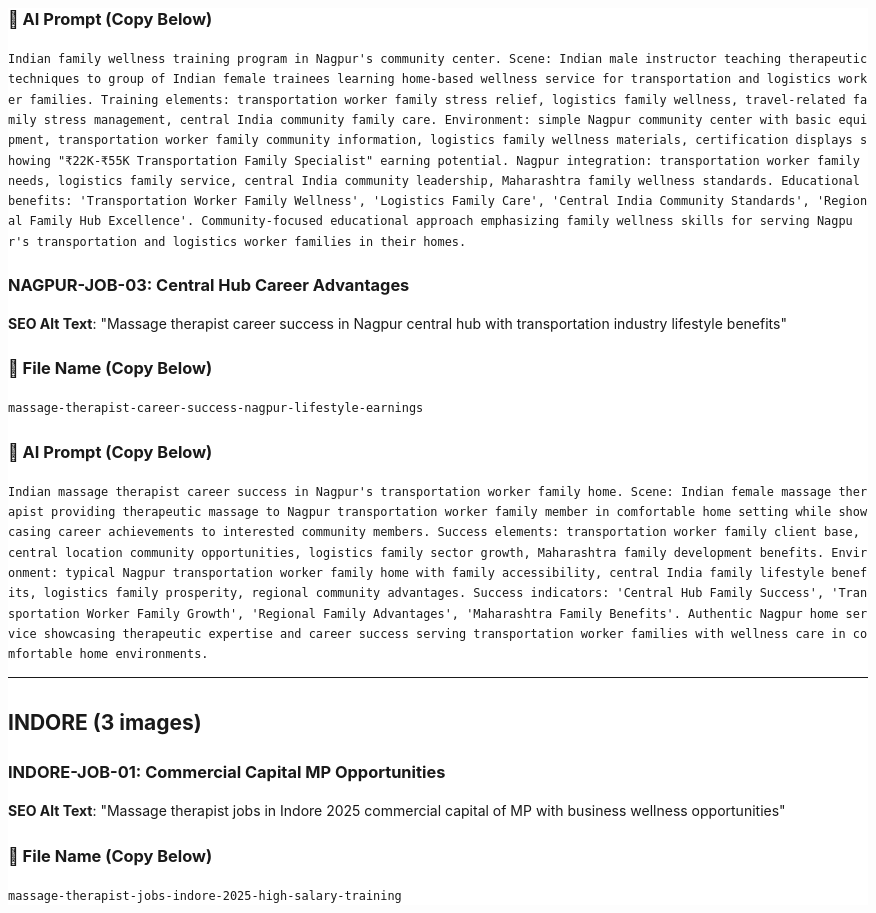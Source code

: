 ### 🎨 AI Prompt (Copy Below)
```
Indian family wellness training program in Nagpur's community center. Scene: Indian male instructor teaching therapeutic techniques to group of Indian female trainees learning home-based wellness service for transportation and logistics worker families. Training elements: transportation worker family stress relief, logistics family wellness, travel-related family stress management, central India community family care. Environment: simple Nagpur community center with basic equipment, transportation worker family community information, logistics family wellness materials, certification displays showing "₹22K-₹55K Transportation Family Specialist" earning potential. Nagpur integration: transportation worker family needs, logistics family service, central India community leadership, Maharashtra family wellness standards. Educational benefits: 'Transportation Worker Family Wellness', 'Logistics Family Care', 'Central India Community Standards', 'Regional Family Hub Excellence'. Community-focused educational approach emphasizing family wellness skills for serving Nagpur's transportation and logistics worker families in their homes.
```

### NAGPUR-JOB-03: Central Hub Career Advantages
**SEO Alt Text**: "Massage therapist career success in Nagpur central hub with transportation industry lifestyle benefits"

### 📁 File Name (Copy Below)
```
massage-therapist-career-success-nagpur-lifestyle-earnings
```

### 🎨 AI Prompt (Copy Below)
```
Indian massage therapist career success in Nagpur's transportation worker family home. Scene: Indian female massage therapist providing therapeutic massage to Nagpur transportation worker family member in comfortable home setting while showcasing career achievements to interested community members. Success elements: transportation worker family client base, central location community opportunities, logistics family sector growth, Maharashtra family development benefits. Environment: typical Nagpur transportation worker family home with family accessibility, central India family lifestyle benefits, logistics family prosperity, regional community advantages. Success indicators: 'Central Hub Family Success', 'Transportation Worker Family Growth', 'Regional Family Advantages', 'Maharashtra Family Benefits'. Authentic Nagpur home service showcasing therapeutic expertise and career success serving transportation worker families with wellness care in comfortable home environments.
```

---

## INDORE (3 images)

### INDORE-JOB-01: Commercial Capital MP Opportunities
**SEO Alt Text**: "Massage therapist jobs in Indore 2025 commercial capital of MP with business wellness opportunities"

### 📁 File Name (Copy Below)
```
massage-therapist-jobs-indore-2025-high-salary-training
```
